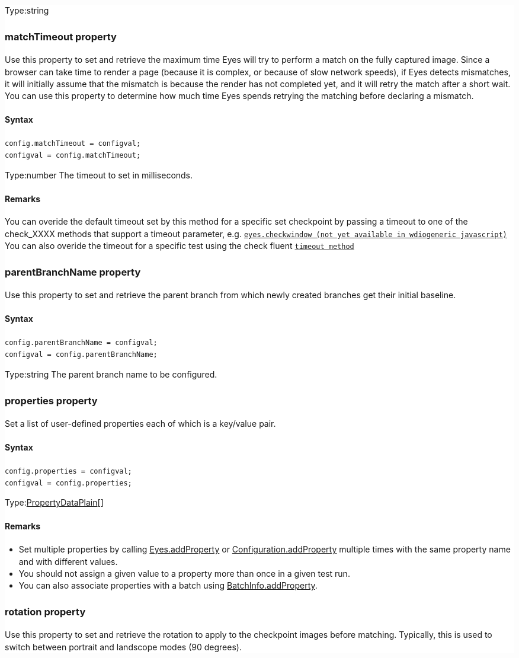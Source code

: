  Type:string 
### matchTimeout property
Use this property to set and retrieve the maximum time Eyes will try to perform a match on the fully captured image.
Since a browser can take time to render a page (because it is complex, or because of slow network speeds), if Eyes detects mismatches, it will initially assume that the mismatch is because the render has not completed yet, and it will retry the match after a short wait. You can use this property to determine how much time Eyes spends retrying the matching before declaring a mismatch.

#### Syntax 
 ``` 
config.matchTimeout = configval;
configval = config.matchTimeout;
 ``` 
 
 Type:number 
The timeout to set in milliseconds.
        
 ####  Remarks 
You can overide the default timeout set by this method for a specific set checkpoint by passing a timeout to one of the check\_XXXX methods that support a timeout parameter, e.g. [`eyes.checkwindow (not yet available in wdiogeneric javascript)`](#)You can also overide the timeout for a specific test using the check fluent [`timeout method`](#timeout-method) 
### parentBranchName property
Use this property to set and retrieve the parent branch from which newly created branches get their initial baseline.

#### Syntax 
 ``` 
config.parentBranchName = configval;
configval = config.parentBranchName;
 ``` 
 
 Type:string 
The parent branch name to be configured. 
### properties property
Set a list of user-defined properties each of which is a key/value pair.

#### Syntax 
 ``` 
config.properties = configval;
configval = config.properties;
 ``` 
 
 Type:[PropertyDataPlain](./propertydataplain)\[\]

 #### Remarks 
*   Set multiple properties by calling [Eyes.addProperty](./eyes#addproperty-method) or [Configuration.addProperty](#addproperty-method) multiple times with the same property name and with different values.
*   You should not assign a given value to a property more than once in a given test run.
*   You can also associate properties with a batch using [BatchInfo.addProperty](./batchinfo#addproperty-method). 
### rotation property
Use this property to set and retrieve the rotation to apply to the checkpoint images before matching.
Typically, this is used to switch between portrait and landscope modes (90 degrees).
